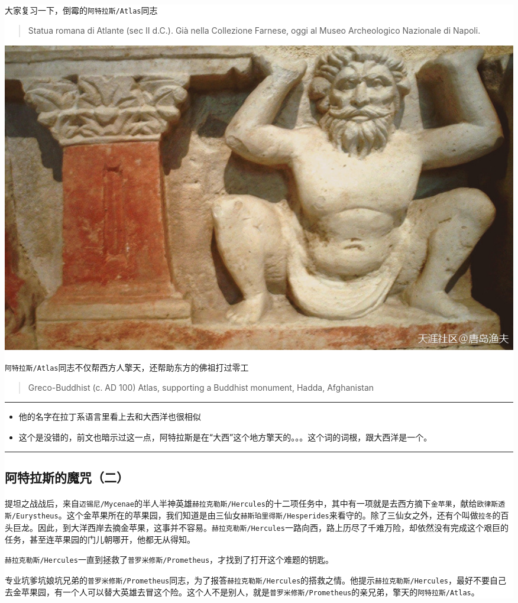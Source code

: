 大家复习一下，倒霉的`阿特拉斯/Atlas`同志

> Statua romana di Atlante (sec II d.C.). Già nella Collezione Farnese, oggi al Museo Archeologico Nazionale di Napoli.

![](Greco-Buddhist-Atlas.jpg)

`阿特拉斯/Atlas`同志不仅帮西方人擎天，还帮助东方的佛祖打过零工

> Greco-Buddhist (c. AD 100) Atlas, supporting a Buddhist monument, Hadda, Afghanistan

---

- 他的名字在拉丁系语言里看上去和大西洋也很相似

- 这个是没错的，前文也暗示过这一点，阿特拉斯是在“大西”这个地方擎天的。。。这个词的词根，跟大西洋是一个。

---


## 阿特拉斯的魔咒（二）

提坦之战战后，来自`迈锡尼/Mycenae`的半人半神英雄`赫拉克勒斯/Hercules`的十二项任务中，其中有一项就是去西方摘下`金苹果`，献给`欧律斯透斯/Eurystheus`。这个金苹果所在的苹果园，我们知道是由三仙女`赫斯珀里得斯/Hesperides`来看守的。除了三仙女之外，还有个叫做`拉冬`的百头巨龙。因此，到大洋西岸去摘金苹果，这事并不容易。`赫拉克勒斯/Hercules`一路向西，路上历尽了千难万险，却依然没有完成这个艰巨的任务，甚至连苹果园的门儿朝哪开，他都无从得知。

`赫拉克勒斯/Hercules`一直到拯救了`普罗米修斯/Prometheus`，才找到了打开这个难题的钥匙。

专业坑爹坑娘坑兄弟的`普罗米修斯/Prometheus`同志，为了报答`赫拉克勒斯/Hercules`的搭救之情。他提示`赫拉克勒斯/Hercules`，最好不要自己去金苹果园，有一个人可以替大英雄去冒这个险。这个人不是别人，就是`普罗米修斯/Prometheus`的亲兄弟，擎天的`阿特拉斯/Atlas`。
